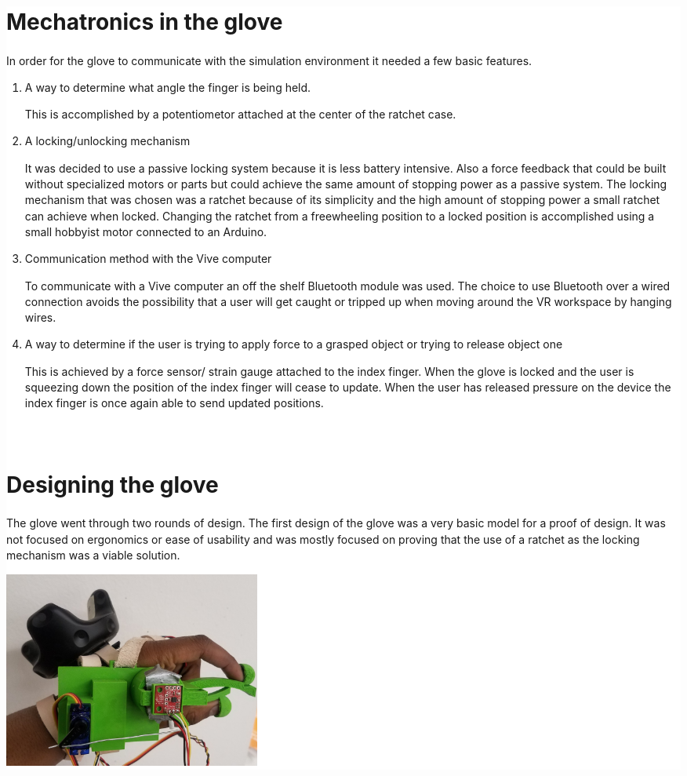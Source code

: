 Mechatronics in the glove
===

In order for the glove to communicate with the simulation environment it needed a few basic features.

1. A way to determine what angle the finger is being held.

	This is accomplished by a potentiometor attached at the center of the ratchet case.

2. A locking/unlocking mechanism

   It was decided to use a passive locking system because it is less battery intensive. Also a force feedback that could be built without specialized motors or parts but could achieve the same amount of stopping power as a passive system. The locking mechanism that was chosen was a ratchet because of its simplicity and the high amount of stopping power a small ratchet can achieve when locked. Changing the ratchet from a freewheeling position to a locked position is accomplished using a small hobbyist motor connected to an Arduino.

3. Communication method with the Vive computer

   To communicate with a Vive computer an off the shelf Bluetooth module was used. The choice to use Bluetooth over a wired connection avoids the possibility that a user will get caught or tripped up when moving around the VR workspace by hanging wires.

4. A way to determine if the user is trying to apply force to a grasped object or trying to release   object one

    This is achieved by a force sensor/ strain gauge attached to the index finger. When the glove is locked and the user is squeezing down the position of the index finger will cease to update. When the user has released pressure on the device the index finger is once again able to send updated positions.

&nbsp;
&nbsp;


Designing the glove
===

The glove went through two rounds of design.
 The first design of the glove was a very basic model for a proof of design. It was not focused on ergonomics or ease of usability and was mostly focused on proving that the use of a ratchet as the locking mechanism was a viable solution.

 <img src="./proj/FInal/v1_side.png" width="320" style="margin-left:auto; margin-left:auto;"/>